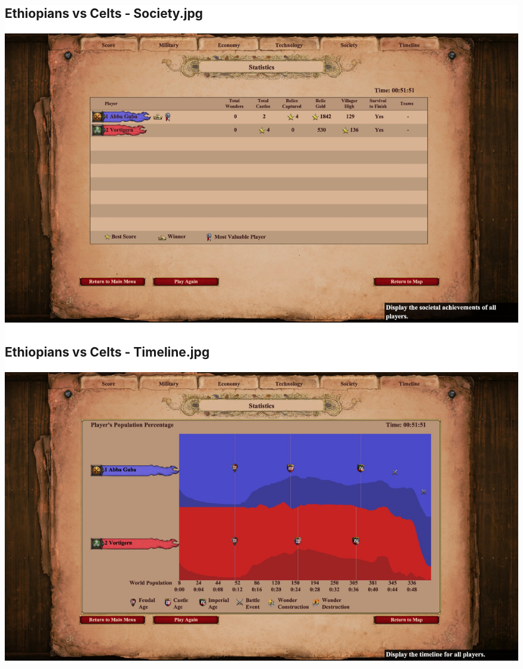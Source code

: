 ## Ethiopians vs Celts - Society.jpg
![](https://github.com/Patresss/Age-of-Empires-2-DE---AI-League/blob/master/Compressed/Ethiopians/Ethiopians%20vs%20Celts%20-%20Society.jpg)

## Ethiopians vs Celts - Timeline.jpg
![](https://github.com/Patresss/Age-of-Empires-2-DE---AI-League/blob/master/Compressed/Ethiopians/Ethiopians%20vs%20Celts%20-%20Timeline.jpg)
